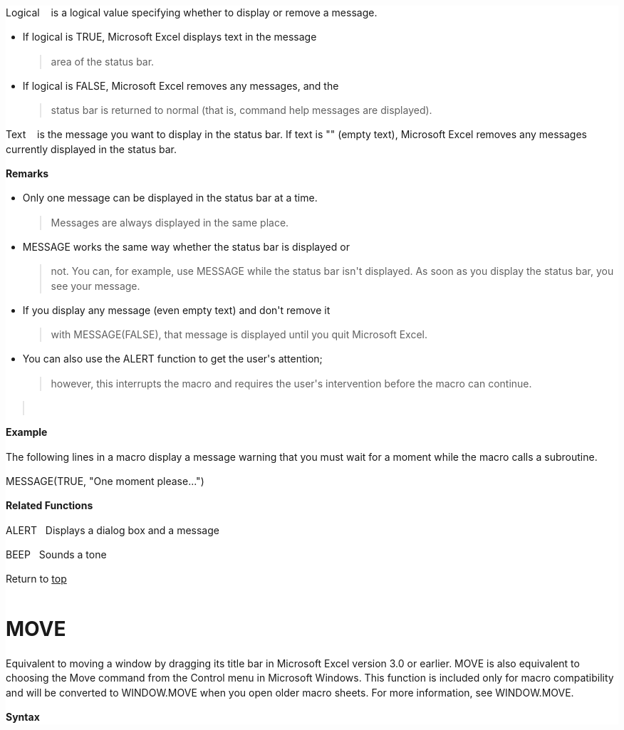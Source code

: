 Logical    is a logical value specifying whether to display or remove a
message.

-   If logical is TRUE, Microsoft Excel displays text in the message
    > area of the status bar.

-   If logical is FALSE, Microsoft Excel removes any messages, and the
    > status bar is returned to normal (that is, command help messages
    > are displayed).

Text    is the message you want to display in the status bar. If text is
\"\" (empty text), Microsoft Excel removes any messages currently
displayed in the status bar.

**Remarks**

-   Only one message can be displayed in the status bar at a time.
    > Messages are always displayed in the same place.

-   MESSAGE works the same way whether the status bar is displayed or
    > not. You can, for example, use MESSAGE while the status bar isn\'t
    > displayed. As soon as you display the status bar, you see your
    > message.

-   If you display any message (even empty text) and don\'t remove it
    > with MESSAGE(FALSE), that message is displayed until you quit
    > Microsoft Excel.

-   You can also use the ALERT function to get the user\'s attention;
    > however, this interrupts the macro and requires the user\'s
    > intervention before the macro can continue.

>  

**Example**

The following lines in a macro display a message warning that you must
wait for a moment while the macro calls a subroutine.

MESSAGE(TRUE, \"One moment please\...\")

**Related Functions**

ALERT   Displays a dialog box and a message

BEEP   Sounds a tone

Return to [top](#H)

MOVE
====

Equivalent to moving a window by dragging its title bar in Microsoft
Excel version 3.0 or earlier. MOVE is also equivalent to choosing the
Move command from the Control menu in Microsoft Windows. This function
is included only for macro compatibility and will be converted to
WINDOW.MOVE when you open older macro sheets. For more information, see
WINDOW.MOVE.

**Syntax**
